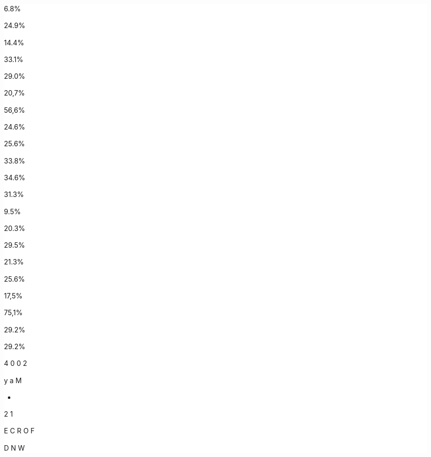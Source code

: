 6.8%

24.9%

14.4%

33.1%

29.0%

20,7%

56,6%

24.6%

25.6%

33.8%

34.6%

31.3%

9.5%

20.3%

29.5%

21.3%

25.6%

17,5%

75,1%

29.2%

29.2%

4
0
0
2

y
a
M

-

2
1

E
C
R
O
F

D
N
W
